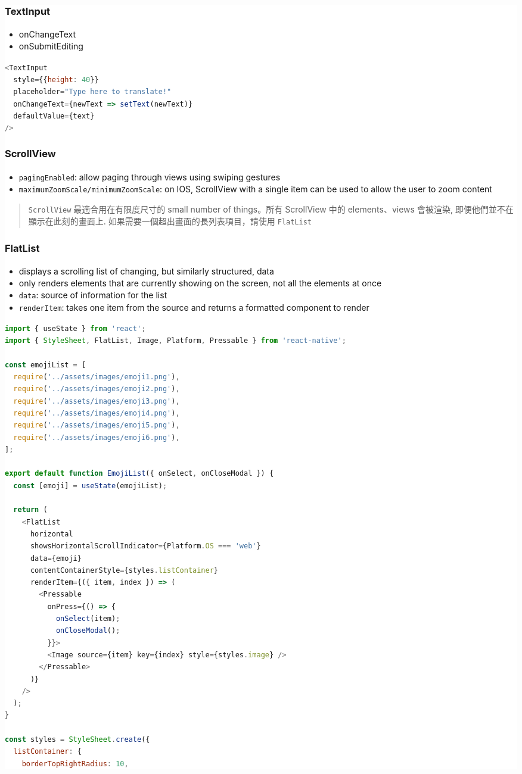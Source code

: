### TextInput
- onChangeText
- onSubmitEditing
```js
<TextInput
  style={{height: 40}}
  placeholder="Type here to translate!"
  onChangeText={newText => setText(newText)}
  defaultValue={text}
/>
```

### ScrollView
- `pagingEnabled`: allow paging through views using swiping gestures
- `maximumZoomScale/minimumZoomScale`: on IOS, ScrollView with a single item can be used to allow the user to zoom content

> `ScrollView` 最適合用在有限度尺寸的 small number of things。所有 ScrollView 中的 elements、views 會被渲染, 即便他們並不在顯示在此刻的畫面上. 如果需要一個超出畫面的長列表項目，請使用 `FlatList`

### FlatList
- displays a scrolling list of changing, but similarly structured, data
- only renders elements that are currently showing on the screen, not all the elements at once
- `data`: source of information for the list
- `renderItem`: takes one item from the source and returns a formatted component to render
```js
import { useState } from 'react';
import { StyleSheet, FlatList, Image, Platform, Pressable } from 'react-native';

const emojiList = [
  require('../assets/images/emoji1.png'),
  require('../assets/images/emoji2.png'),
  require('../assets/images/emoji3.png'),
  require('../assets/images/emoji4.png'),
  require('../assets/images/emoji5.png'),
  require('../assets/images/emoji6.png'),
];

export default function EmojiList({ onSelect, onCloseModal }) {
  const [emoji] = useState(emojiList);

  return (
    <FlatList
      horizontal
      showsHorizontalScrollIndicator={Platform.OS === 'web'}
      data={emoji}
      contentContainerStyle={styles.listContainer}
      renderItem={({ item, index }) => (
        <Pressable
          onPress={() => {
            onSelect(item);
            onCloseModal();
          }}>
          <Image source={item} key={index} style={styles.image} />
        </Pressable>
      )}
    />
  );
}

const styles = StyleSheet.create({
  listContainer: {
    borderTopRightRadius: 10,
```